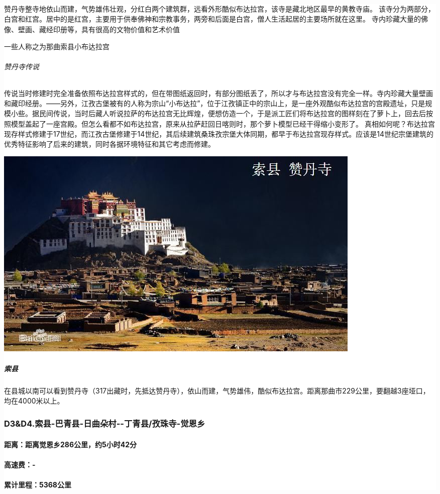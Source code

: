赞丹寺整寺地依山而建，气势雄伟壮观，分红白两个建筑群，远看外形酷似布达拉宫，该寺是藏北地区最早的黄教寺庙。
该寺分为两部分，白宫和红宫。居中的是红宫，主要用于供奉佛神和宗教事务，两旁和后面是白宫，僧人生活起居的主要场所就在这里。
寺内珍藏大量的佛像、壁画、藏经印册等，具有很高的文物价值和艺术价值

一些人称之为那曲索县小布达拉宫

###### 赞丹寺传说

传说当时修建时完全准备依照布达拉宫样式的，但在带图纸返回时，有部分图纸丢了，所以才与布达拉宫没有完全一样。寺内珍藏大量壁画和藏印经册。——另外，江孜古堡被有的人称为宗山“小布达拉”，位于江孜镇正中的宗山上，是一座外观酷似布达拉宫的宫殿遗址，只是规模小些。据民间传说，当时后藏人听说拉萨的布达拉宫无比辉煌，便想仿造一个，于是派工匠们将布达拉宫的图样刻在了萝卜上，回去后按照模型盖起了一座宫殿。但怎么看都不如布达拉宫，原来从拉萨赶回日喀则时，那个萝卜模型已经干得缩小变形了。
真相如何呢？布达拉宫现存样式修建于17世纪，而江孜古堡修建于14世纪，其后续建筑桑珠孜宗堡大体同期，都早于布达拉宫现存样式。应该是14世纪宗堡建筑的优秀特征影响了后来的建筑，同时各据环境特征和其它考虑而修建。

![img](readme.assets/watermark,image_d2F0ZXIvYmFpa2U4MA==,g_7,xp_5,yp_5-20221116125418193.jpeg)



##### 索县 

在县城以南可以看到赞丹寺（317出藏时，先抵达赞丹寺），依山而建，气势雄伟，酷似布达拉宫。距离那曲市229公里，要翻越3座垭口，均在4000米以上。











### D3&D4.索县-巴青县-日曲朵村--丁青县/孜珠寺-觉恩乡

#### 距离：距离觉恩乡286公里，约5小时42分

#### 高速费：-

#### 累计里程：5368公里
